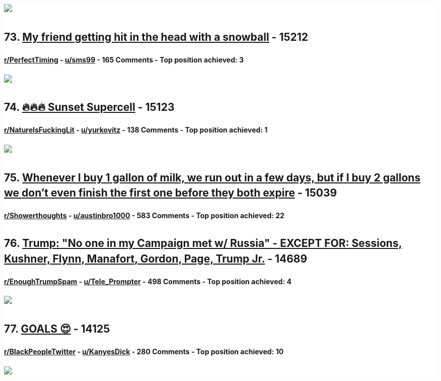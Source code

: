 <a href="https://twitter.com/SethAbramson/status/884248485163302912"><img src="https://b.thumbs.redditmedia.com/W4CxRRrN_p5v9rm91mQtiN_TWu3QHYyH9RH8O1FQeRI.jpg"></img></a>

## 73. [My friend getting hit in the head with a snowball](http://reddit.com/r/PerfectTiming/comments/6mcqiw/my_friend_getting_hit_in_the_head_with_a_snowball/) - 15212
#### [r/PerfectTiming](http://reddit.com/r/PerfectTiming) - [u/sms99](http://reddit.com/u/sms99) - 165 Comments - Top position achieved: 3

<a href="http://i.imgur.com/70sPlwM.jpg"><img src="https://b.thumbs.redditmedia.com/i5FrhF4Wnz20sgSGsi52tpB9-NupSrvmipqNcGFUHNo.jpg"></img></a>

## 74. [🔥🔥🔥 Sunset Supercell](http://reddit.com/r/NatureIsFuckingLit/comments/6mbwoz/sunset_supercell/) - 15123
#### [r/NatureIsFuckingLit](http://reddit.com/r/NatureIsFuckingLit) - [u/yurkovitz](http://reddit.com/u/yurkovitz) - 138 Comments - Top position achieved: 1

<a href="https://i.imgur.com/uTRhZoa.gifv"><img src="https://a.thumbs.redditmedia.com/Ha5yTC5CEmCvs7yaA8Lol0E0bntqPH077_sFjdl_zG0.jpg"></img></a>

## 75. [Whenever I buy 1 gallon of milk, we run out in a few days, but if I buy 2 gallons we don’t even finish the first one before they both expire](http://reddit.com/r/Showerthoughts/comments/6mawnf/whenever_i_buy_1_gallon_of_milk_we_run_out_in_a/) - 15039
#### [r/Showerthoughts](http://reddit.com/r/Showerthoughts) - [u/austinbro1000](http://reddit.com/u/austinbro1000) - 583 Comments - Top position achieved: 22

## 76. [Trump: "No one in my Campaign met w/ Russia" - EXCEPT FOR: Sessions, Kushner, Flynn, Manafort, Gordon, Page, Trump Jr.](http://reddit.com/r/EnoughTrumpSpam/comments/6mdoxf/trump_no_one_in_my_campaign_met_w_russia_except/) - 14689
#### [r/EnoughTrumpSpam](http://reddit.com/r/EnoughTrumpSpam) - [u/Tele_Prompter](http://reddit.com/u/Tele_Prompter) - 498 Comments - Top position achieved: 4

<a href="https://twitter.com/ProudResister/status/884293305864933377"><img src="https://b.thumbs.redditmedia.com/POlaLi1uDNk9VUDc9RnyizsJbCucmCNFuR5m9auHmnw.jpg"></img></a>

## 77. [GOALS 😍](http://reddit.com/r/BlackPeopleTwitter/comments/6mh0qi/goals/) - 14125
#### [r/BlackPeopleTwitter](http://reddit.com/r/BlackPeopleTwitter) - [u/KanyesDick](http://reddit.com/u/KanyesDick) - 280 Comments - Top position achieved: 10

<a href="https://i.redd.it/0cmaswe6nt8z.jpg"><img src="https://a.thumbs.redditmedia.com/1OWYV89As7BlXliTTfUZbKn_R4xHoWddkqhCO08hFc0.jpg"></img></a>
